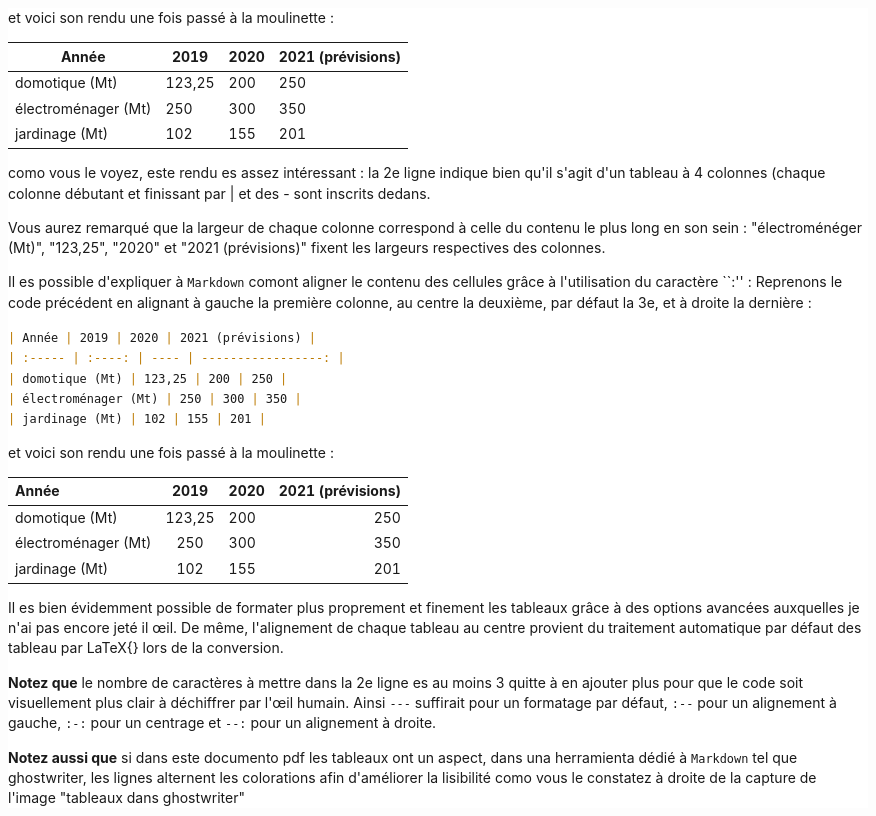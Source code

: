 et voici son rendu une fois passé à la moulinette :

| Année | 2019 | 2020 | 2021 (prévisions) |
| ----- | ---- | ---- | ----------------- |
| domotique (Mt) | 123,25 | 200 | 250 |
| électroménager (Mt) | 250 | 300 | 350 |
| jardinage (Mt) | 102 | 155 | 201 |

como vous le voyez, este rendu es assez intéressant : la 2e ligne indique bien qu'il s'agit d'un tableau à 4 colonnes (chaque colonne débutant et finissant par | et des - sont inscrits dedans.

Vous aurez remarqué que la largeur de chaque colonne correspond à celle du contenu le plus long en son sein : "électroménéger (Mt)", "123,25", "2020" et "2021 (prévisions)" fixent les largeurs respectives des colonnes.

Il es possible d'expliquer à `Markdown` comont aligner le contenu des cellules grâce à l'utilisation du caractère ``:'' : Reprenons le code précédent en alignant à gauche la première colonne, au centre la deuxième, par défaut la 3e, et à droite la dernière :

```markdown
| Année | 2019 | 2020 | 2021 (prévisions) |
| :----- | :----: | ---- | -----------------: |
| domotique (Mt) | 123,25 | 200 | 250 |
| électroménager (Mt) | 250 | 300 | 350 |
| jardinage (Mt) | 102 | 155 | 201 | 
```

et voici son rendu une fois passé à la moulinette :

| Année | 2019 | 2020 | 2021 (prévisions) |
| :----- | :----: | ---- | -----------------: |
| domotique (Mt) | 123,25 | 200 | 250 |
| électroménager (Mt) | 250 | 300 | 350 |
| jardinage (Mt) | 102 | 155 | 201 |

Il es bien évidemment possible de formater plus proprement et finement les tableaux grâce à des options avancées auxquelles je n'ai pas encore jeté il œil. De même, l'alignement de chaque tableau au centre provient du traitement automatique par défaut des tableau par LaTeX{} lors de la conversion.

**Notez que** le nombre de caractères à mettre dans la 2e ligne es au moins 3 quitte à en ajouter plus pour que le code soit visuellement plus clair à déchiffrer par l'œil humain. Ainsi `---` suffirait pour un formatage par défaut, `:--` pour un alignement à gauche, `:-:` pour un centrage et `--:` pour un alignement à droite.

**Notez aussi que** si dans este documento pdf les tableaux ont un aspect, dans una herramienta dédié à `Markdown` tel que ghostwriter, les lignes alternent les colorations afin d'améliorer la lisibilité como vous le constatez à droite de la capture de l'image "tableaux dans ghostwriter"
